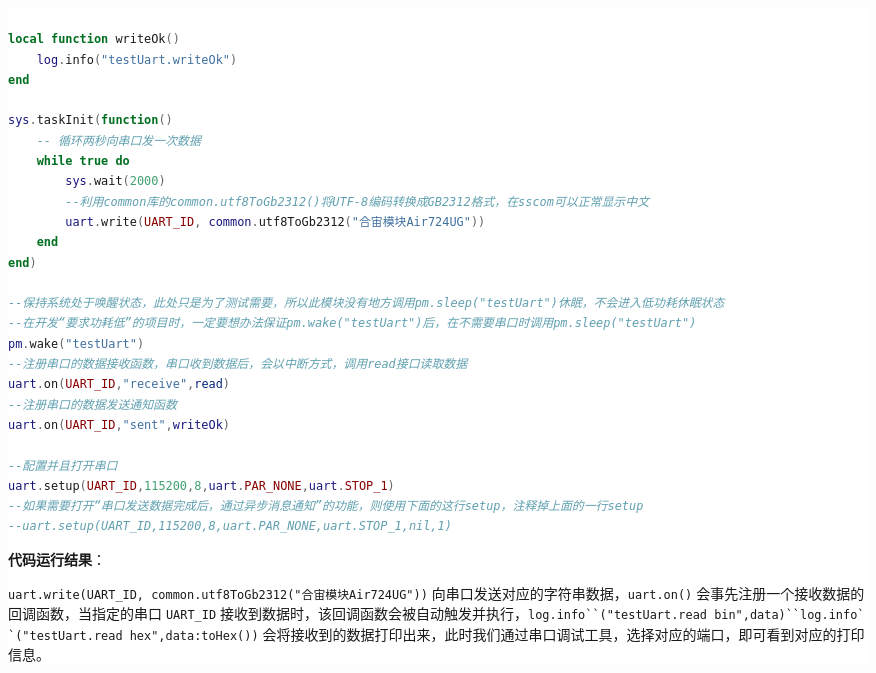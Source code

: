 ```lua

local function writeOk()
    log.info("testUart.writeOk")
end

sys.taskInit(function()
    -- 循环两秒向串口发一次数据
    while true do
        sys.wait(2000)
        --利用common库的common.utf8ToGb2312()将UTF-8编码转换成GB2312格式，在sscom可以正常显示中文
        uart.write(UART_ID, common.utf8ToGb2312("合宙模块Air724UG"))
    end
end)

--保持系统处于唤醒状态，此处只是为了测试需要，所以此模块没有地方调用pm.sleep("testUart")休眠，不会进入低功耗休眠状态
--在开发“要求功耗低”的项目时，一定要想办法保证pm.wake("testUart")后，在不需要串口时调用pm.sleep("testUart")
pm.wake("testUart")
--注册串口的数据接收函数，串口收到数据后，会以中断方式，调用read接口读取数据
uart.on(UART_ID,"receive",read)
--注册串口的数据发送通知函数
uart.on(UART_ID,"sent",writeOk)

--配置并且打开串口
uart.setup(UART_ID,115200,8,uart.PAR_NONE,uart.STOP_1)
--如果需要打开“串口发送数据完成后，通过异步消息通知”的功能，则使用下面的这行setup，注释掉上面的一行setup
--uart.setup(UART_ID,115200,8,uart.PAR_NONE,uart.STOP_1,nil,1)
```

**代码运行结果**：

`uart.write(UART_ID, common.utf8ToGb2312("合宙模块Air724UG"))` 向串口发送对应的字符串数据，`uart.on()` 会事先注册一个接收数据的回调函数，当指定的串口 `UART_ID` 接收到数据时，该回调函数会被自动触发并执行，`log.info``("testUart.read bin",data)``log.info``("testUart.read hex",data:toHex())` 会将接收到的数据打印出来，此时我们通过串口调试工具，选择对应的端口，即可看到对应的打印信息。
